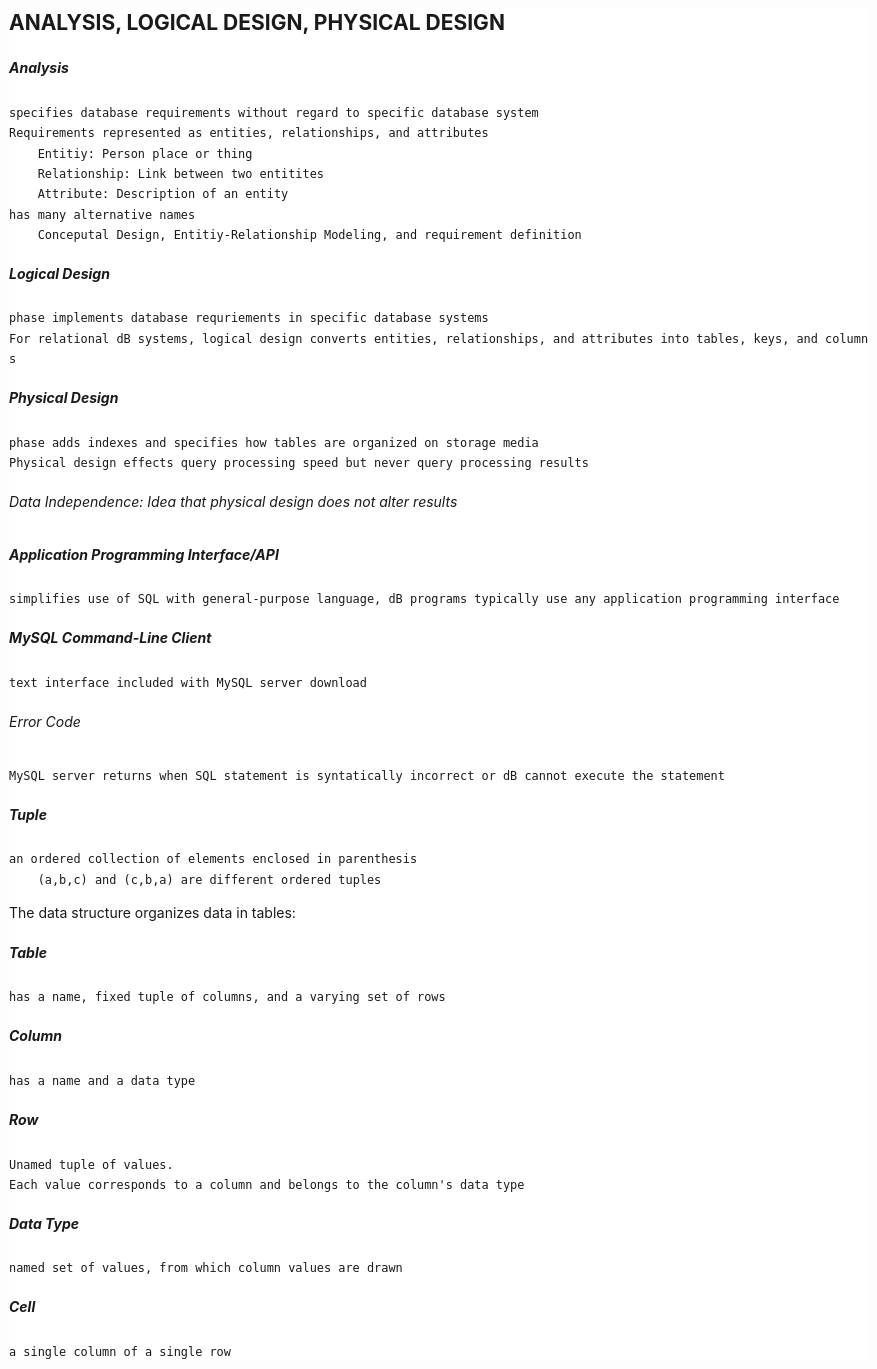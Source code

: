 ## ANALYSIS, LOGICAL DESIGN, PHYSICAL DESIGN 

##### Analysis
	specifies database requirements without regard to specific database system 
	Requirements represented as entities, relationships, and attributes
		Entitiy: Person place or thing 
		Relationship: Link between two entitites 
		Attribute: Description of an entity 
	has many alternative names
		Conceputal Design, Entitiy-Relationship Modeling, and requirement definition 

##### Logical Design
	phase implements database requriements in specific database systems 
	For relational dB systems, logical design converts entities, relationships, and attributes into tables, keys, and columns 

##### Physical Design
	phase adds indexes and specifies how tables are organized on storage media
	Physical design effects query processing speed but never query processing results
###### Data Independence: Idea that physical design does not alter results

##### Application Programming Interface/API
	simplifies use of SQL with general-purpose language, dB programs typically use any application programming interface 

##### MySQL Command-Line Client
	text interface included with MySQL server download 
###### Error Code
	MySQL server returns when SQL statement is syntatically incorrect or dB cannot execute the statement 

##### Tuple
	an ordered collection of elements enclosed in parenthesis 
		(a,b,c) and (c,b,a) are different ordered tuples


The data structure organizes data in tables: 
##### Table
	has a name, fixed tuple of columns, and a varying set of rows
##### Column 
	has a name and a data type 
##### Row 
	Unamed tuple of values. 
	Each value corresponds to a column and belongs to the column's data type 
##### Data Type
	named set of values, from which column values are drawn 
##### Cell
	a single column of a single row 

